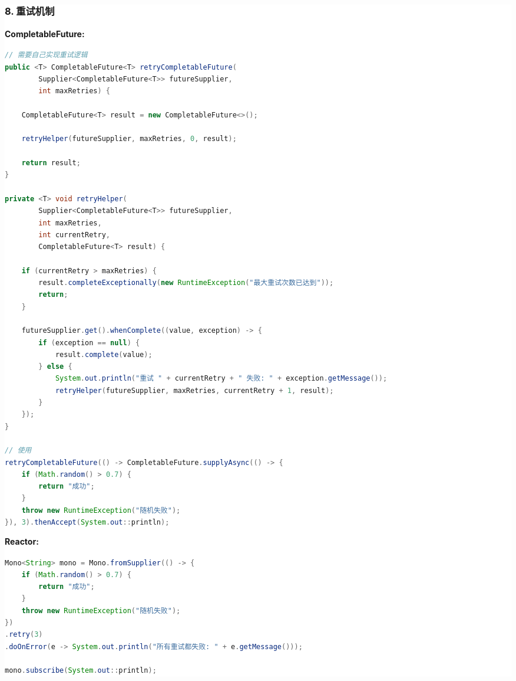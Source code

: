 ### 8. 重试机制

**CompletableFuture:**
```java
// 需要自己实现重试逻辑
public <T> CompletableFuture<T> retryCompletableFuture(
        Supplier<CompletableFuture<T>> futureSupplier,
        int maxRetries) {
    
    CompletableFuture<T> result = new CompletableFuture<>();
    
    retryHelper(futureSupplier, maxRetries, 0, result);
    
    return result;
}

private <T> void retryHelper(
        Supplier<CompletableFuture<T>> futureSupplier,
        int maxRetries,
        int currentRetry,
        CompletableFuture<T> result) {
    
    if (currentRetry > maxRetries) {
        result.completeExceptionally(new RuntimeException("最大重试次数已达到"));
        return;
    }
    
    futureSupplier.get().whenComplete((value, exception) -> {
        if (exception == null) {
            result.complete(value);
        } else {
            System.out.println("重试 " + currentRetry + " 失败: " + exception.getMessage());
            retryHelper(futureSupplier, maxRetries, currentRetry + 1, result);
        }
    });
}

// 使用
retryCompletableFuture(() -> CompletableFuture.supplyAsync(() -> {
    if (Math.random() > 0.7) {
        return "成功";
    }
    throw new RuntimeException("随机失败");
}), 3).thenAccept(System.out::println);
```

**Reactor:**
```java
Mono<String> mono = Mono.fromSupplier(() -> {
    if (Math.random() > 0.7) {
        return "成功";
    }
    throw new RuntimeException("随机失败");
})
.retry(3)
.doOnError(e -> System.out.println("所有重试都失败: " + e.getMessage()));

mono.subscribe(System.out::println);
```

